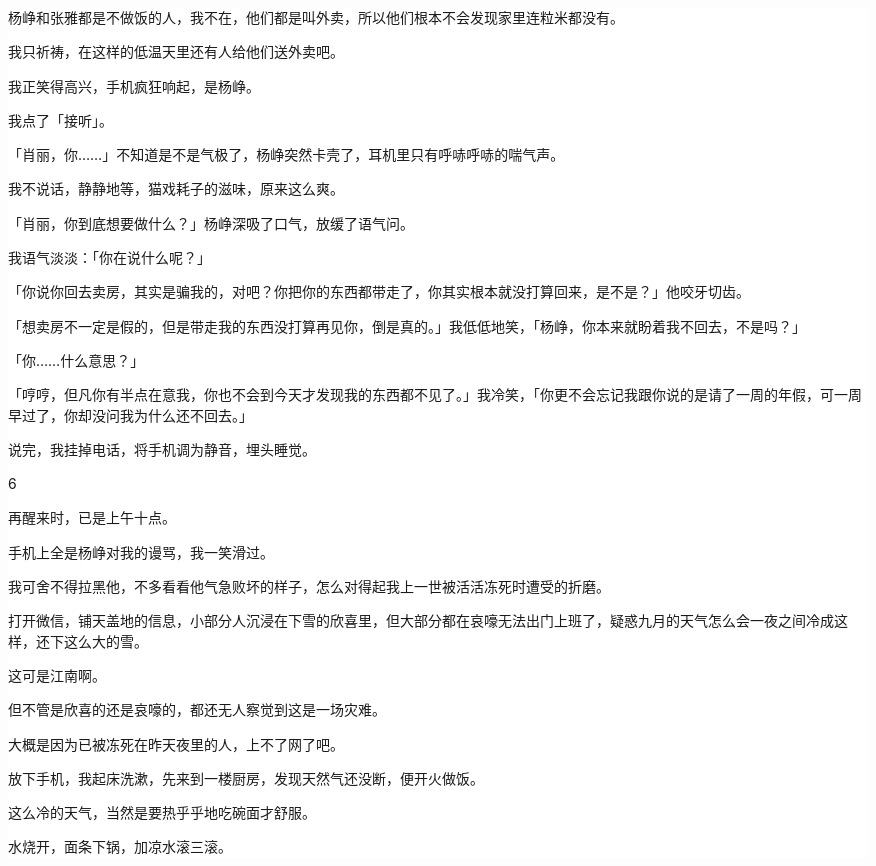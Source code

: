 
杨峥和张雅都是不做饭的人，我不在，他们都是叫外卖，所以他们根本不会发现家里连粒米都没有。


我只祈祷，在这样的低温天里还有人给他们送外卖吧。


我正笑得高兴，手机疯狂响起，是杨峥。


我点了「接听」。


「肖丽，你……」不知道是不是气极了，杨峥突然卡壳了，耳机里只有呼哧呼哧的喘气声。


我不说话，静静地等，猫戏耗子的滋味，原来这么爽。


「肖丽，你到底想要做什么？」杨峥深吸了口气，放缓了语气问。


我语气淡淡：「你在说什么呢？」


「你说你回去卖房，其实是骗我的，对吧？你把你的东西都带走了，你其实根本就没打算回来，是不是？」他咬牙切齿。


「想卖房不一定是假的，但是带走我的东西没打算再见你，倒是真的。」我低低地笑，「杨峥，你本来就盼着我不回去，不是吗？」


「你……什么意思？」


「哼哼，但凡你有半点在意我，你也不会到今天才发现我的东西都不见了。」我冷笑，「你更不会忘记我跟你说的是请了一周的年假，可一周早过了，你却没问我为什么还不回去。」


说完，我挂掉电话，将手机调为静音，埋头睡觉。


6


再醒来时，已是上午十点。


手机上全是杨峥对我的谩骂，我一笑滑过。


我可舍不得拉黑他，不多看看他气急败坏的样子，怎么对得起我上一世被活活冻死时遭受的折磨。


打开微信，铺天盖地的信息，小部分人沉浸在下雪的欣喜里，但大部分都在哀嚎无法出门上班了，疑惑九月的天气怎么会一夜之间冷成这样，还下这么大的雪。


这可是江南啊。


但不管是欣喜的还是哀嚎的，都还无人察觉到这是一场灾难。


大概是因为已被冻死在昨天夜里的人，上不了网了吧。


放下手机，我起床洗漱，先来到一楼厨房，发现天然气还没断，便开火做饭。


这么冷的天气，当然是要热乎乎地吃碗面才舒服。


水烧开，面条下锅，加凉水滚三滚。

